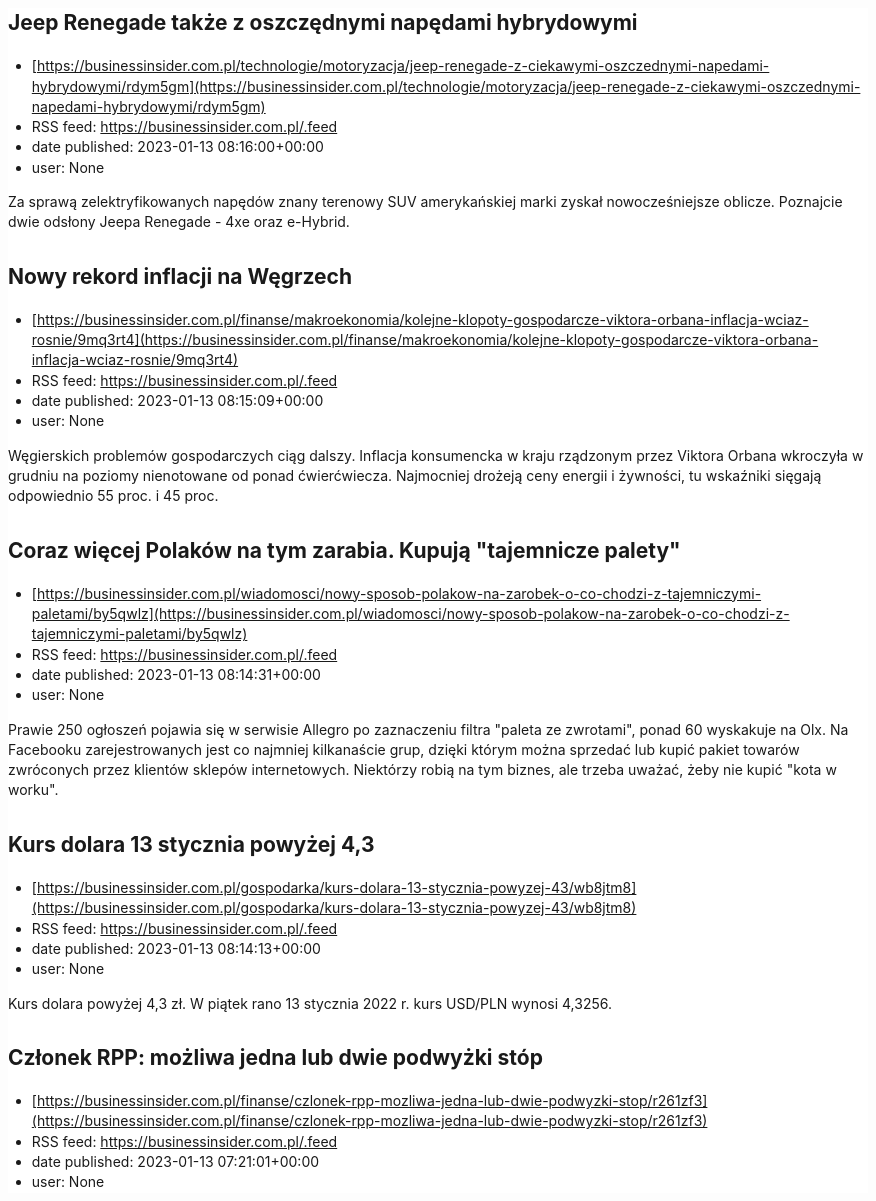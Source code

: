 ## Jeep Renegade także z oszczędnymi napędami hybrydowymi
 - [https://businessinsider.com.pl/technologie/motoryzacja/jeep-renegade-z-ciekawymi-oszczednymi-napedami-hybrydowymi/rdym5gm](https://businessinsider.com.pl/technologie/motoryzacja/jeep-renegade-z-ciekawymi-oszczednymi-napedami-hybrydowymi/rdym5gm)
 - RSS feed: https://businessinsider.com.pl/.feed
 - date published: 2023-01-13 08:16:00+00:00
 - user: None

Za sprawą zelektryfikowanych napędów znany terenowy SUV amerykańskiej marki zyskał nowocześniejsze oblicze. Poznajcie dwie odsłony Jeepa Renegade - 4xe oraz e-Hybrid.

## Nowy rekord inflacji na Węgrzech
 - [https://businessinsider.com.pl/finanse/makroekonomia/kolejne-klopoty-gospodarcze-viktora-orbana-inflacja-wciaz-rosnie/9mq3rt4](https://businessinsider.com.pl/finanse/makroekonomia/kolejne-klopoty-gospodarcze-viktora-orbana-inflacja-wciaz-rosnie/9mq3rt4)
 - RSS feed: https://businessinsider.com.pl/.feed
 - date published: 2023-01-13 08:15:09+00:00
 - user: None

Węgierskich problemów gospodarczych ciąg dalszy. Inflacja konsumencka w kraju rządzonym przez Viktora Orbana wkroczyła w grudniu na poziomy nienotowane od ponad ćwierćwiecza. Najmocniej drożeją ceny energii i żywności, tu wskaźniki sięgają odpowiednio 55 proc. i 45 proc.

## Coraz więcej Polaków na tym zarabia. Kupują "tajemnicze palety"
 - [https://businessinsider.com.pl/wiadomosci/nowy-sposob-polakow-na-zarobek-o-co-chodzi-z-tajemniczymi-paletami/by5qwlz](https://businessinsider.com.pl/wiadomosci/nowy-sposob-polakow-na-zarobek-o-co-chodzi-z-tajemniczymi-paletami/by5qwlz)
 - RSS feed: https://businessinsider.com.pl/.feed
 - date published: 2023-01-13 08:14:31+00:00
 - user: None

Prawie 250 ogłoszeń pojawia się w serwisie Allegro po zaznaczeniu filtra "paleta ze zwrotami", ponad 60 wyskakuje na Olx. Na Facebooku zarejestrowanych jest co najmniej kilkanaście grup, dzięki którym można sprzedać lub kupić pakiet towarów zwróconych przez klientów sklepów internetowych. Niektórzy robią na tym biznes, ale trzeba uważać, żeby nie kupić "kota w worku".

## Kurs dolara 13 stycznia powyżej 4,3
 - [https://businessinsider.com.pl/gospodarka/kurs-dolara-13-stycznia-powyzej-43/wb8jtm8](https://businessinsider.com.pl/gospodarka/kurs-dolara-13-stycznia-powyzej-43/wb8jtm8)
 - RSS feed: https://businessinsider.com.pl/.feed
 - date published: 2023-01-13 08:14:13+00:00
 - user: None

Kurs dolara powyżej 4,3 zł. W piątek rano 13 stycznia 2022 r. kurs USD/PLN wynosi 4,3256.

## Członek RPP: możliwa jedna lub dwie podwyżki stóp
 - [https://businessinsider.com.pl/finanse/czlonek-rpp-mozliwa-jedna-lub-dwie-podwyzki-stop/r261zf3](https://businessinsider.com.pl/finanse/czlonek-rpp-mozliwa-jedna-lub-dwie-podwyzki-stop/r261zf3)
 - RSS feed: https://businessinsider.com.pl/.feed
 - date published: 2023-01-13 07:21:01+00:00
 - user: None
